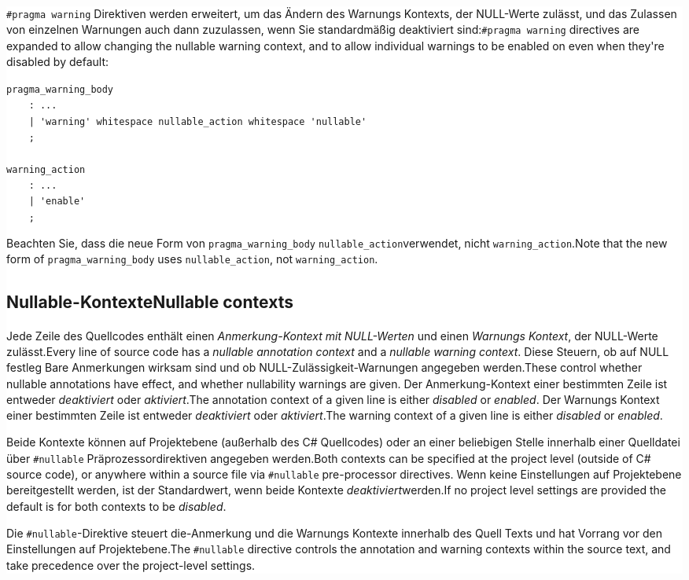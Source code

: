 <span data-ttu-id="dacd9-128">`#pragma warning` Direktiven werden erweitert, um das Ändern des Warnungs Kontexts, der NULL-Werte zulässt, und das Zulassen von einzelnen Warnungen auch dann zuzulassen, wenn Sie standardmäßig deaktiviert sind:</span><span class="sxs-lookup"><span data-stu-id="dacd9-128">`#pragma warning` directives are expanded to allow changing the nullable warning context, and to allow individual warnings to be enabled on even when they're disabled by default:</span></span>

```antlr
pragma_warning_body
    : ...
    | 'warning' whitespace nullable_action whitespace 'nullable'
    ;

warning_action
    : ...
    | 'enable'
    ;
```

<span data-ttu-id="dacd9-129">Beachten Sie, dass die neue Form von `pragma_warning_body` `nullable_action`verwendet, nicht `warning_action`.</span><span class="sxs-lookup"><span data-stu-id="dacd9-129">Note that the new form of `pragma_warning_body` uses `nullable_action`, not `warning_action`.</span></span>

## <a name="nullable-contexts"></a><span data-ttu-id="dacd9-130">Nullable-Kontexte</span><span class="sxs-lookup"><span data-stu-id="dacd9-130">Nullable contexts</span></span>

<span data-ttu-id="dacd9-131">Jede Zeile des Quellcodes enthält einen *Anmerkung-Kontext mit NULL-Werten* und einen *Warnungs Kontext*, der NULL-Werte zulässt.</span><span class="sxs-lookup"><span data-stu-id="dacd9-131">Every line of source code has a *nullable annotation context* and a *nullable warning context*.</span></span> <span data-ttu-id="dacd9-132">Diese Steuern, ob auf NULL festleg Bare Anmerkungen wirksam sind und ob NULL-Zulässigkeit-Warnungen angegeben werden.</span><span class="sxs-lookup"><span data-stu-id="dacd9-132">These control whether nullable annotations have effect, and whether nullability warnings are given.</span></span> <span data-ttu-id="dacd9-133">Der Anmerkung-Kontext einer bestimmten Zeile ist entweder *deaktiviert* oder *aktiviert*.</span><span class="sxs-lookup"><span data-stu-id="dacd9-133">The annotation context of a given line is either *disabled* or *enabled*.</span></span> <span data-ttu-id="dacd9-134">Der Warnungs Kontext einer bestimmten Zeile ist entweder *deaktiviert* oder *aktiviert*.</span><span class="sxs-lookup"><span data-stu-id="dacd9-134">The warning context of a given line is either *disabled* or *enabled*.</span></span>

<span data-ttu-id="dacd9-135">Beide Kontexte können auf Projektebene (außerhalb des C# Quellcodes) oder an einer beliebigen Stelle innerhalb einer Quelldatei über `#nullable` Präprozessordirektiven angegeben werden.</span><span class="sxs-lookup"><span data-stu-id="dacd9-135">Both contexts can be specified at the project level (outside of C# source code), or anywhere within a source file via `#nullable` pre-processor directives.</span></span> <span data-ttu-id="dacd9-136">Wenn keine Einstellungen auf Projektebene bereitgestellt werden, ist der Standardwert, wenn beide Kontexte *deaktiviert*werden.</span><span class="sxs-lookup"><span data-stu-id="dacd9-136">If no project level settings are provided the default is for both contexts to be *disabled*.</span></span>

<span data-ttu-id="dacd9-137">Die `#nullable`-Direktive steuert die-Anmerkung und die Warnungs Kontexte innerhalb des Quell Texts und hat Vorrang vor den Einstellungen auf Projektebene.</span><span class="sxs-lookup"><span data-stu-id="dacd9-137">The `#nullable` directive controls the annotation and warning contexts within the source text, and take precedence over the project-level settings.</span></span>
